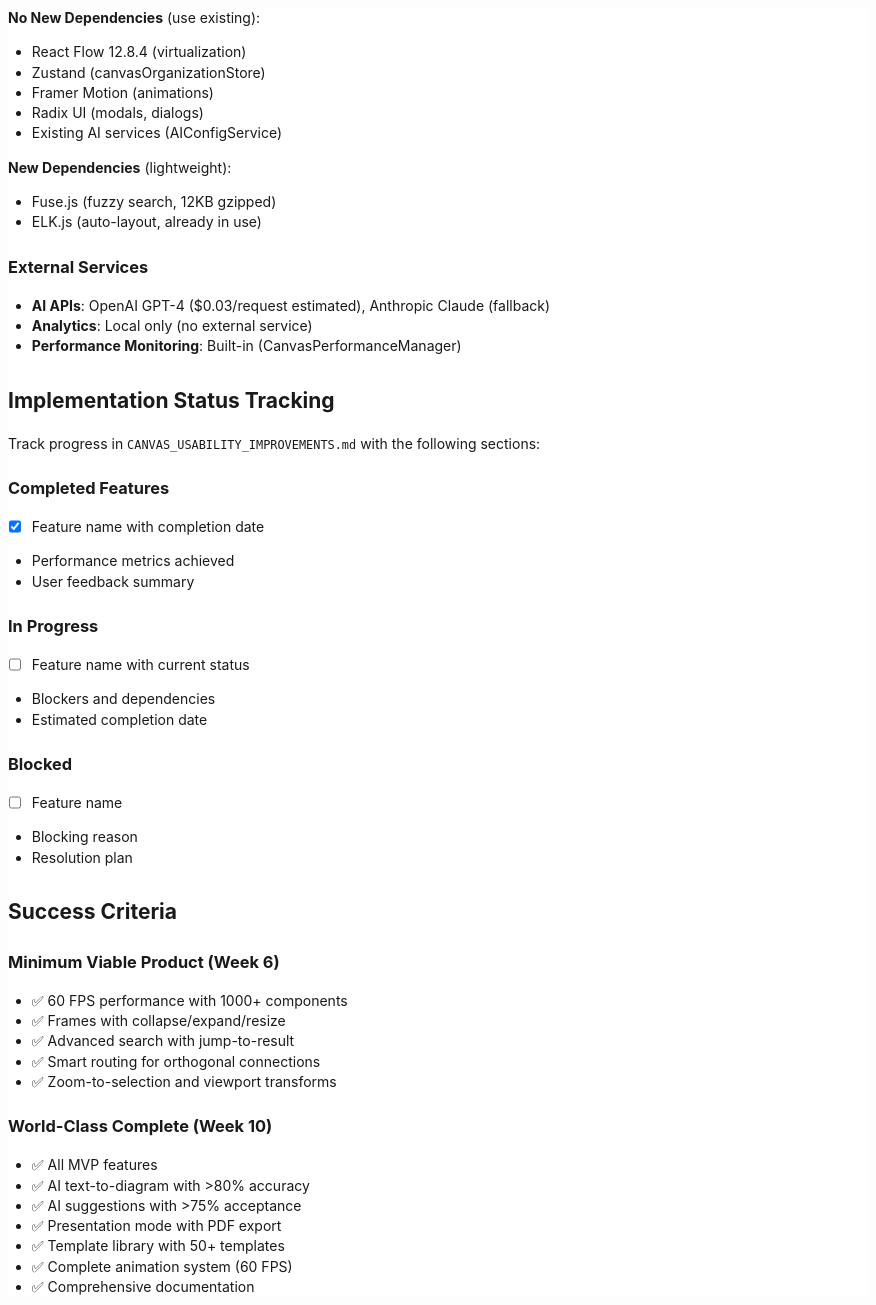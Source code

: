 **No New Dependencies** (use existing):
- React Flow 12.8.4 (virtualization)
- Zustand (canvasOrganizationStore)
- Framer Motion (animations)
- Radix UI (modals, dialogs)
- Existing AI services (AIConfigService)

**New Dependencies** (lightweight):
- Fuse.js (fuzzy search, 12KB gzipped)
- ELK.js (auto-layout, already in use)

### External Services

- **AI APIs**: OpenAI GPT-4 ($0.03/request estimated), Anthropic Claude (fallback)
- **Analytics**: Local only (no external service)
- **Performance Monitoring**: Built-in (CanvasPerformanceManager)

## Implementation Status Tracking

Track progress in `CANVAS_USABILITY_IMPROVEMENTS.md` with the following sections:

### Completed Features
- [x] Feature name with completion date
- Performance metrics achieved
- User feedback summary

### In Progress
- [ ] Feature name with current status
- Blockers and dependencies
- Estimated completion date

### Blocked
- [ ] Feature name
- Blocking reason
- Resolution plan

## Success Criteria

### Minimum Viable Product (Week 6)
- ✅ 60 FPS performance with 1000+ components
- ✅ Frames with collapse/expand/resize
- ✅ Advanced search with jump-to-result
- ✅ Smart routing for orthogonal connections
- ✅ Zoom-to-selection and viewport transforms

### World-Class Complete (Week 10)
- ✅ All MVP features
- ✅ AI text-to-diagram with >80% accuracy
- ✅ AI suggestions with >75% acceptance
- ✅ Presentation mode with PDF export
- ✅ Template library with 50+ templates
- ✅ Complete animation system (60 FPS)
- ✅ Comprehensive documentation
